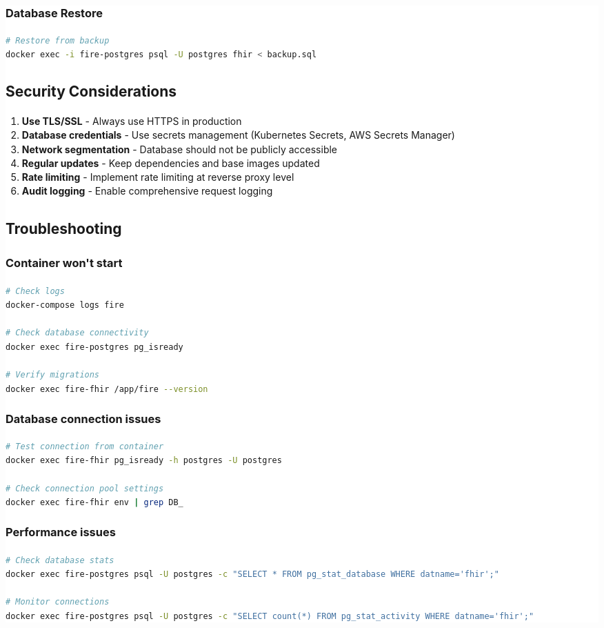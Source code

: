### Database Restore

```bash
# Restore from backup
docker exec -i fire-postgres psql -U postgres fhir < backup.sql
```

## Security Considerations

1. **Use TLS/SSL** - Always use HTTPS in production
2. **Database credentials** - Use secrets management (Kubernetes Secrets, AWS Secrets Manager)
3. **Network segmentation** - Database should not be publicly accessible
4. **Regular updates** - Keep dependencies and base images updated
5. **Rate limiting** - Implement rate limiting at reverse proxy level
6. **Audit logging** - Enable comprehensive request logging

## Troubleshooting

### Container won't start

```bash
# Check logs
docker-compose logs fire

# Check database connectivity
docker exec fire-postgres pg_isready

# Verify migrations
docker exec fire-fhir /app/fire --version
```

### Database connection issues

```bash
# Test connection from container
docker exec fire-fhir pg_isready -h postgres -U postgres

# Check connection pool settings
docker exec fire-fhir env | grep DB_
```

### Performance issues

```bash
# Check database stats
docker exec fire-postgres psql -U postgres -c "SELECT * FROM pg_stat_database WHERE datname='fhir';"

# Monitor connections
docker exec fire-postgres psql -U postgres -c "SELECT count(*) FROM pg_stat_activity WHERE datname='fhir';"
```
